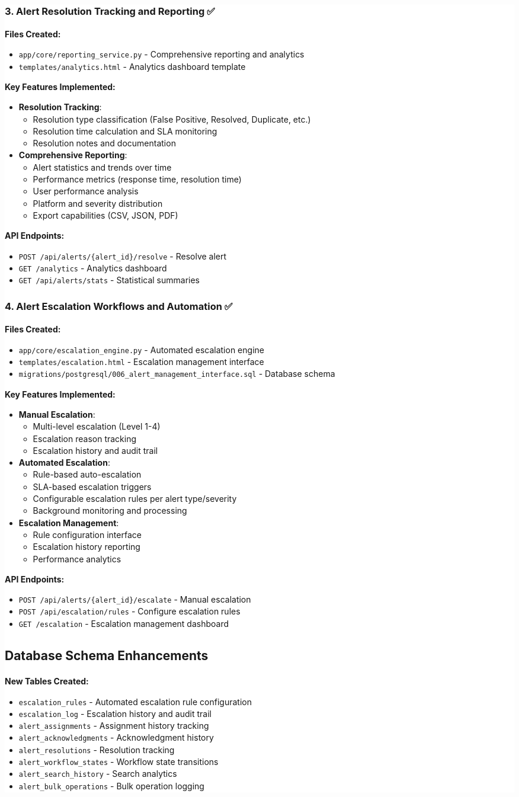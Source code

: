 ### 3. Alert Resolution Tracking and Reporting ✅

**Files Created:**
- `app/core/reporting_service.py` - Comprehensive reporting and analytics
- `templates/analytics.html` - Analytics dashboard template

**Key Features Implemented:**
- **Resolution Tracking**:
  - Resolution type classification (False Positive, Resolved, Duplicate, etc.)
  - Resolution time calculation and SLA monitoring
  - Resolution notes and documentation
- **Comprehensive Reporting**:
  - Alert statistics and trends over time
  - Performance metrics (response time, resolution time)
  - User performance analysis
  - Platform and severity distribution
  - Export capabilities (CSV, JSON, PDF)

**API Endpoints:**
- `POST /api/alerts/{alert_id}/resolve` - Resolve alert
- `GET /analytics` - Analytics dashboard
- `GET /api/alerts/stats` - Statistical summaries

### 4. Alert Escalation Workflows and Automation ✅

**Files Created:**
- `app/core/escalation_engine.py` - Automated escalation engine
- `templates/escalation.html` - Escalation management interface
- `migrations/postgresql/006_alert_management_interface.sql` - Database schema

**Key Features Implemented:**
- **Manual Escalation**:
  - Multi-level escalation (Level 1-4)
  - Escalation reason tracking
  - Escalation history and audit trail
- **Automated Escalation**:
  - Rule-based auto-escalation
  - SLA-based escalation triggers
  - Configurable escalation rules per alert type/severity
  - Background monitoring and processing
- **Escalation Management**:
  - Rule configuration interface
  - Escalation history reporting
  - Performance analytics

**API Endpoints:**
- `POST /api/alerts/{alert_id}/escalate` - Manual escalation
- `POST /api/escalation/rules` - Configure escalation rules
- `GET /escalation` - Escalation management dashboard

## Database Schema Enhancements

**New Tables Created:**
- `escalation_rules` - Automated escalation rule configuration
- `escalation_log` - Escalation history and audit trail
- `alert_assignments` - Assignment history tracking
- `alert_acknowledgments` - Acknowledgment history
- `alert_resolutions` - Resolution tracking
- `alert_workflow_states` - Workflow state transitions
- `alert_search_history` - Search analytics
- `alert_bulk_operations` - Bulk operation logging
